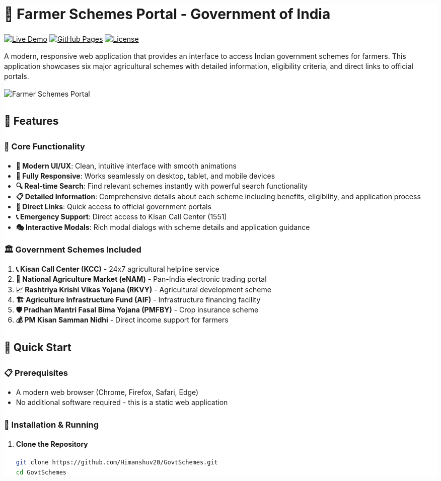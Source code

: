 # 🌾 Farmer Schemes Portal - Government of India

[![Live Demo](https://img.shields.io/badge/Live-Demo-brightgreen)](https://himanshuv20.github.io/GovtSchemes/)
[![GitHub Pages](https://img.shields.io/badge/GitHub-Pages-blue)](https://github.com/Himanshuv20/GovtSchemes)
[![License](https://img.shields.io/badge/License-MIT-yellow.svg)](https://opensource.org/licenses/MIT)

A modern, responsive web application that provides an interface to access Indian government schemes for farmers. This application showcases six major agricultural schemes with detailed information, eligibility criteria, and direct links to official portals.

![Farmer Schemes Portal](https://via.placeholder.com/800x400/3b82f6/ffffff?text=Farmer+Schemes+Portal)

## 🌟 Features

### 🎯 Core Functionality
- **🎨 Modern UI/UX**: Clean, intuitive interface with smooth animations
- **📱 Fully Responsive**: Works seamlessly on desktop, tablet, and mobile devices
- **🔍 Real-time Search**: Find relevant schemes instantly with powerful search functionality
- **📋 Detailed Information**: Comprehensive details about each scheme including benefits, eligibility, and application process
- **🔗 Direct Links**: Quick access to official government portals
- **📞 Emergency Support**: Direct access to Kisan Call Center (1551)
- **🎭 Interactive Modals**: Rich modal dialogs with scheme details and application guidance

### 🏛️ Government Schemes Included
1. **📞 Kisan Call Center (KCC)** - 24x7 agricultural helpline service
2. **🏪 National Agriculture Market (eNAM)** - Pan-India electronic trading portal
3. **📈 Rashtriya Krishi Vikas Yojana (RKVY)** - Agricultural development scheme
4. **🏗️ Agriculture Infrastructure Fund (AIF)** - Infrastructure financing facility
5. **🛡️ Pradhan Mantri Fasal Bima Yojana (PMFBY)** - Crop insurance scheme
6. **💰 PM Kisan Samman Nidhi** - Direct income support for farmers

## 🚀 Quick Start

### 📋 Prerequisites
- A modern web browser (Chrome, Firefox, Safari, Edge)
- No additional software required - this is a static web application

### 🔧 Installation & Running

1. **Clone the Repository**
   ```bash
   git clone https://github.com/Himanshuv20/GovtSchemes.git
   cd GovtSchemes
   ```
